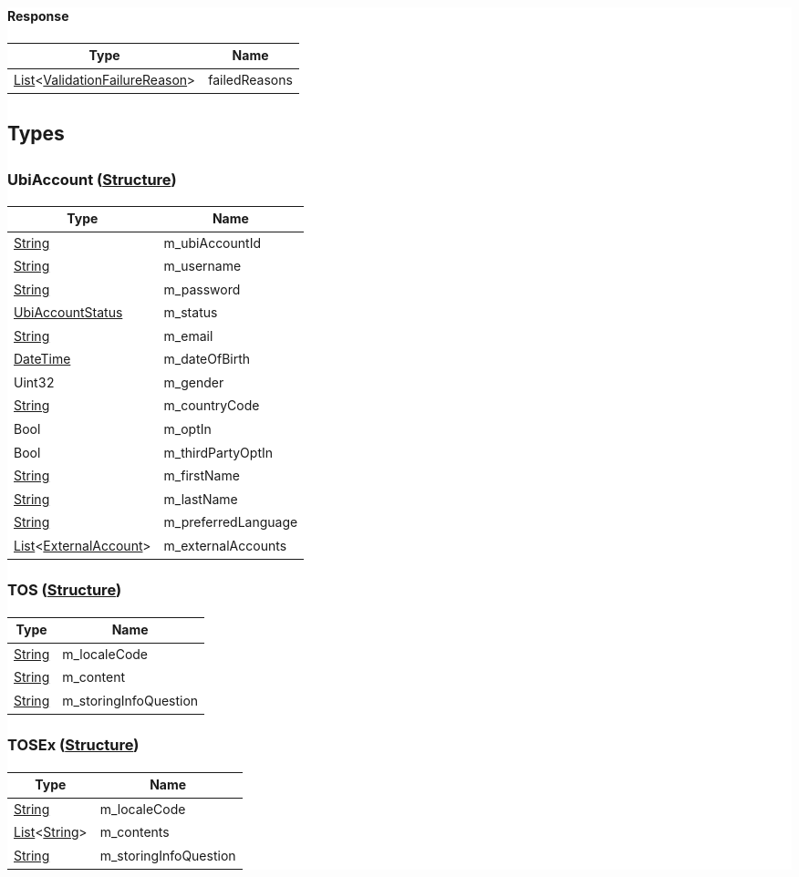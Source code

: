 #### Response

| Type                                    | Name          |
| --------------------------------------- | ------------- |
| [List]&lt;[ValidationFailureReason]&gt; | failedReasons |

## Types
### UbiAccount ([Structure])

| Type                            | Name                |
| ------------------------------- | ------------------- |
| [String]                        | m_ubiAccountId      |
| [String]                        | m_username          |
| [String]                        | m_password          |
| [UbiAccountStatus]              | m_status            |
| [String]                        | m_email             |
| [DateTime]                      | m_dateOfBirth       |
| Uint32                          | m_gender            |
| [String]                        | m_countryCode       |
| Bool                            | m_optIn             |
| Bool                            | m_thirdPartyOptIn   |
| [String]                        | m_firstName         |
| [String]                        | m_lastName          |
| [String]                        | m_preferredLanguage |
| [List]&lt;[ExternalAccount]&gt; | m_externalAccounts  |

### TOS ([Structure])

| Type     | Name                  |
| -------- | --------------------- |
| [String] | m_localeCode          |
| [String] | m_content             |
| [String] | m_storingInfoQuestion |

### TOSEx ([Structure])

| Type                   | Name                  |
| ---------------------- | --------------------- |
| [String]               | m_localeCode          |
| [List]&lt;[String]&gt; | m_contents            |
| [String]               | m_storingInfoQuestion |


[Result]: /docs/nex/types#result
[String]: /docs/nex/types#string
[Buffer]: /docs/nex/types#buffer
[qBuffer]: /docs/nex/types#qbuffer
[List]: /docs/nex/types#list
[Map]: /docs/nex/types#map
[DateTime]: /docs/nex/types#date-time
[Structure]: /docs/nex/types#structure
[Data]: /docs/nex/types#any-data-holder
[Variant]: /docs/nex/types#variant
[UbiAccount]: #ubiaccount-structure
[ValidationFailureReason]: #validationfailurereason-structure
[TOS]: #tos-structure
[UsernameValidation]: #usernamevalidation-structure
[Country]: #country-structure
[TOSEx]: #tosex-structure
[UbiAccountStatus]: #ubiaccountstatus-structure
[ExternalAccount]: #externalaccount-structure